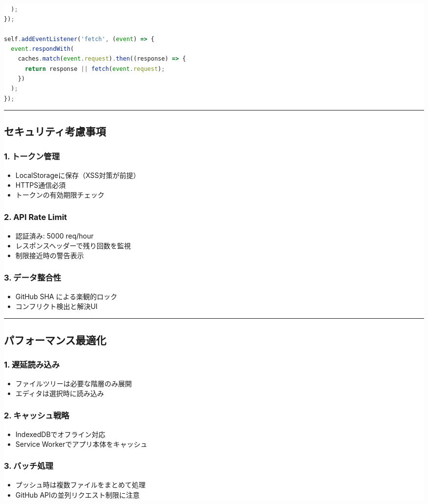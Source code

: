 ```typescript
  );
});

self.addEventListener('fetch', (event) => {
  event.respondWith(
    caches.match(event.request).then((response) => {
      return response || fetch(event.request);
    })
  );
});
```

-----

## セキュリティ考慮事項

### 1. トークン管理

- LocalStorageに保存（XSS対策が前提）
- HTTPS通信必須
- トークンの有効期限チェック

### 2. API Rate Limit

- 認証済み: 5000 req/hour
- レスポンスヘッダーで残り回数を監視
- 制限接近時の警告表示

### 3. データ整合性

- GitHub SHA による楽観的ロック
- コンフリクト検出と解決UI

-----

## パフォーマンス最適化

### 1. 遅延読み込み

- ファイルツリーは必要な階層のみ展開
- エディタは選択時に読み込み

### 2. キャッシュ戦略

- IndexedDBでオフライン対応
- Service Workerでアプリ本体をキャッシュ

### 3. バッチ処理

- プッシュ時は複数ファイルをまとめて処理
- GitHub APIの並列リクエスト制限に注意
